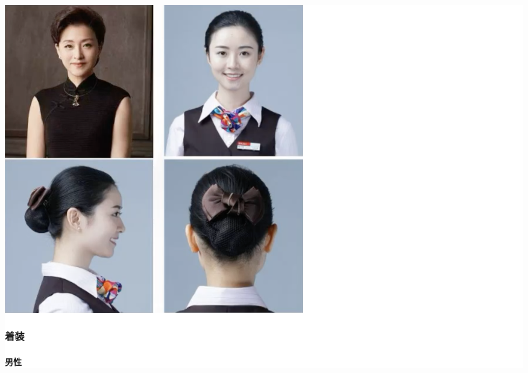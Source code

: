 <img src="image/image-20210224112815619.png" alt="image-20210224112815619" style="zoom:50%;" />



### 着装

#### 男性
